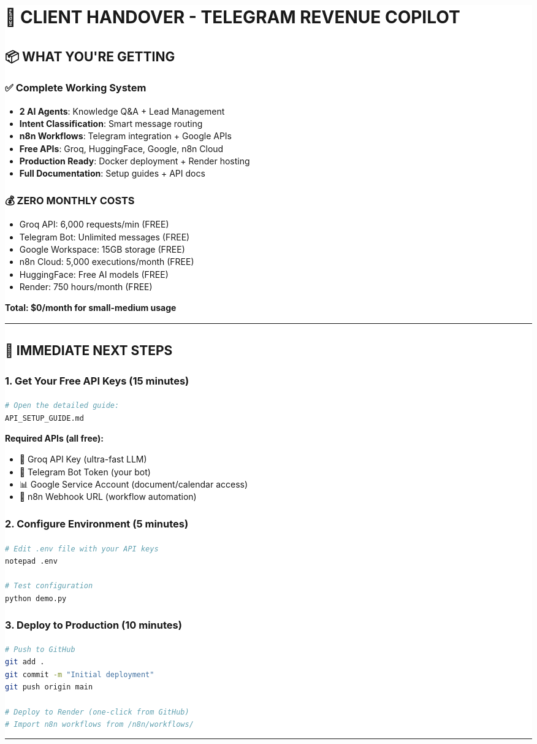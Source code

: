 # 🎯 CLIENT HANDOVER - TELEGRAM REVENUE COPILOT

## 📦 WHAT YOU'RE GETTING

### ✅ Complete Working System
- **2 AI Agents**: Knowledge Q&A + Lead Management
- **Intent Classification**: Smart message routing
- **n8n Workflows**: Telegram integration + Google APIs
- **Free APIs**: Groq, HuggingFace, Google, n8n Cloud
- **Production Ready**: Docker deployment + Render hosting
- **Full Documentation**: Setup guides + API docs

### 💰 ZERO MONTHLY COSTS
- Groq API: 6,000 requests/min (FREE)
- Telegram Bot: Unlimited messages (FREE)
- Google Workspace: 15GB storage (FREE)
- n8n Cloud: 5,000 executions/month (FREE)
- HuggingFace: Free AI models (FREE)
- Render: 750 hours/month (FREE)

**Total: $0/month for small-medium usage**

---

## 🚀 IMMEDIATE NEXT STEPS

### 1. Get Your Free API Keys (15 minutes)
```bash
# Open the detailed guide:
API_SETUP_GUIDE.md
```

**Required APIs (all free):**
- 🤖 Groq API Key (ultra-fast LLM)
- 📱 Telegram Bot Token (your bot)
- 📊 Google Service Account (document/calendar access)
- 🔄 n8n Webhook URL (workflow automation)

### 2. Configure Environment (5 minutes)
```bash
# Edit .env file with your API keys
notepad .env

# Test configuration
python demo.py
```

### 3. Deploy to Production (10 minutes)
```bash
# Push to GitHub
git add .
git commit -m "Initial deployment"
git push origin main

# Deploy to Render (one-click from GitHub)
# Import n8n workflows from /n8n/workflows/
```

---